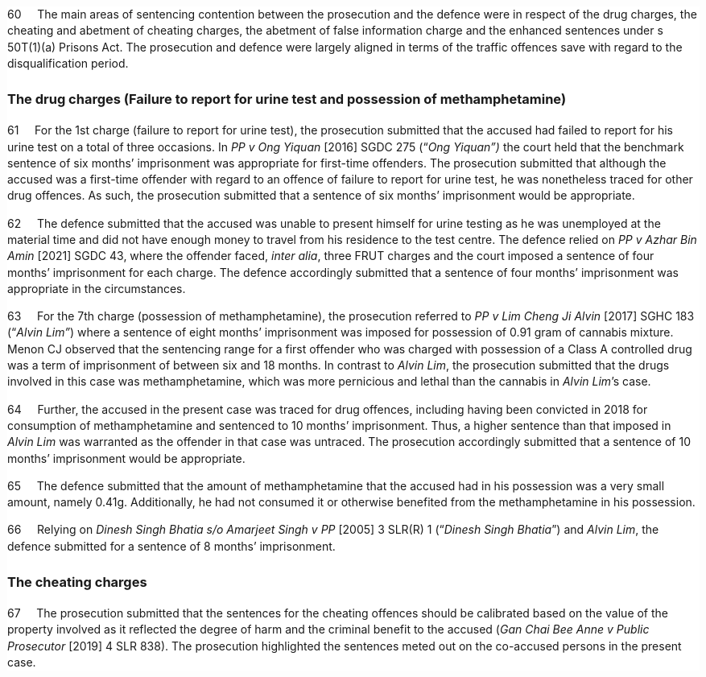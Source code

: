   
  

60     The main areas of sentencing contention between the prosecution and the defence were in respect of the drug charges, the cheating and abetment of cheating charges, the abetment of false information charge and the enhanced sentences under s 50T(1)(a) Prisons Act. The prosecution and defence were largely aligned in terms of the traffic offences save with regard to the disqualification period.

### The drug charges (Failure to report for urine test and possession of methamphetamine)

61     For the 1st charge (failure to report for urine test), the prosecution submitted that the accused had failed to report for his urine test on a total of three occasions. In _PP v Ong Yiquan_ <span class="citation">\[2016\] SGDC 275</span> (“_Ong Yiquan”)_ the court held that the benchmark sentence of six months’ imprisonment was appropriate for first-time offenders. The prosecution submitted that although the accused was a first-time offender with regard to an offence of failure to report for urine test, he was nonetheless traced for other drug offences. As such, the prosecution submitted that a sentence of six months’ imprisonment would be appropriate.

62     The defence submitted that the accused was unable to present himself for urine testing as he was unemployed at the material time and did not have enough money to travel from his residence to the test centre. The defence relied on _PP v Azhar Bin Amin_ <span class="citation">\[2021\] SGDC 43</span>, where the offender faced, _inter alia_, three FRUT charges and the court imposed a sentence of four months’ imprisonment for each charge. The defence accordingly submitted that a sentence of four months’ imprisonment was appropriate in the circumstances.

63     For the 7th charge (possession of methamphetamine), the prosecution referred to _PP v Lim Cheng Ji Alvin_ <span class="citation">\[2017\] SGHC 183</span> (“_Alvin Lim”_) where a sentence of eight months’ imprisonment was imposed for possession of 0.91 gram of cannabis mixture. Menon CJ observed that the sentencing range for a first offender who was charged with possession of a Class A controlled drug was a term of imprisonment of between six and 18 months. In contrast to _Alvin Lim_, the prosecution submitted that the drugs involved in this case was methamphetamine, which was more pernicious and lethal than the cannabis in _Alvin Lim_’s case.

64     Further, the accused in the present case was traced for drug offences, including having been convicted in 2018 for consumption of methamphetamine and sentenced to 10 months’ imprisonment. Thus, a higher sentence than that imposed in _Alvin Lim_ was warranted as the offender in that case was untraced. The prosecution accordingly submitted that a sentence of 10 months’ imprisonment would be appropriate.

65     The defence submitted that the amount of methamphetamine that the accused had in his possession was a very small amount, namely 0.41g. Additionally, he had not consumed it or otherwise benefited from the methamphetamine in his possession.

66     Relying on _Dinesh Singh Bhatia s/o Amarjeet Singh v PP_ <span class="citation">\[2005\] 3 SLR(R) 1</span> (“_Dinesh Singh Bhatia_”) and _Alvin Lim_, the defence submitted for a sentence of 8 months’ imprisonment.

### The cheating charges

67     The prosecution submitted that the sentences for the cheating offences should be calibrated based on the value of the property involved as it reflected the degree of harm and the criminal benefit to the accused (_Gan Chai Bee Anne v Public Prosecutor_ <span class="citation">\[2019\] 4 SLR 838</span>). The prosecution highlighted the sentences meted out on the co-accused persons in the present case.
